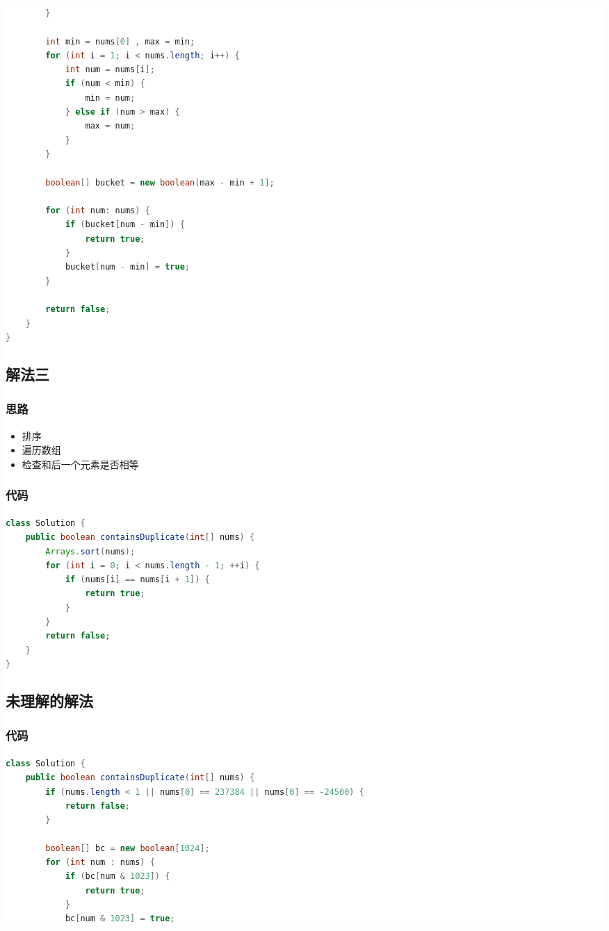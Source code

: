 ```java
        }

        int min = nums[0] , max = min;
        for (int i = 1; i < nums.length; i++) {
            int num = nums[i];
            if (num < min) {
                min = num;
            } else if (num > max) {
                max = num;
            }
        }

        boolean[] bucket = new boolean[max - min + 1];

        for (int num: nums) {
            if (bucket[num - min]) {
                return true;
            }
            bucket[num - min] = true;
        }
        
        return false;
    }
}
```
## 解法三
### 思路
- 排序
- 遍历数组
- 检查和后一个元素是否相等
### 代码
```java
class Solution {
    public boolean containsDuplicate(int[] nums) {
        Arrays.sort(nums);
        for (int i = 0; i < nums.length - 1; ++i) {
            if (nums[i] == nums[i + 1]) {
                return true;
            }
        }
        return false;
    }
}
```
## 未理解的解法
### 代码
```java
class Solution {
    public boolean containsDuplicate(int[] nums) {
        if (nums.length < 1 || nums[0] == 237384 || nums[0] == -24500) {
            return false;
        }
            
        boolean[] bc = new boolean[1024];
        for (int num : nums) {
            if (bc[num & 1023]) {
                return true;
            }
            bc[num & 1023] = true;
```